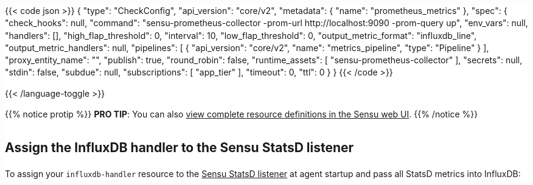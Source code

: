 {{< code json >}}
{
  "type": "CheckConfig",
  "api_version": "core/v2",
  "metadata": {
    "name": "prometheus_metrics"
  },
  "spec": {
    "check_hooks": null,
    "command": "sensu-prometheus-collector -prom-url http://localhost:9090 -prom-query up",
    "env_vars": null,
    "handlers": [],
    "high_flap_threshold": 0,
    "interval": 10,
    "low_flap_threshold": 0,
    "output_metric_format": "influxdb_line",
    "output_metric_handlers": null,
    "pipelines": [
      {
        "api_version": "core/v2",
        "name": "metrics_pipeline",
        "type": "Pipeline"
      }
    ],
    "proxy_entity_name": "",
    "publish": true,
    "round_robin": false,
    "runtime_assets": [
      "sensu-prometheus-collector"
    ],
    "secrets": null,
    "stdin": false,
    "subdue": null,
    "subscriptions": [
      "app_tier"
    ],
    "timeout": 0,
    "ttl": 0
  }
}
{{< /code >}}

{{< /language-toggle >}}

{{% notice protip %}}
**PRO TIP**: You can also [view complete resource definitions in the Sensu web UI](../../../web-ui/view-manage-resources/#view-resource-data-in-the-web-ui).
{{% /notice %}}

## Assign the InfluxDB handler to the Sensu StatsD listener

To assign your `influxdb-handler` resource to the [Sensu StatsD listener][3] at agent startup and pass all StatsD metrics into InfluxDB:


[1]: ../../observe-events/events/
[2]: https://github.com/influxdata/influxdb
[3]: ../aggregate-metrics-statsd/
[4]: https://github.com/sensu/sensu-influxdb-handler#installation
[5]: ../../../sensuctl/sensuctl-bonsai/#install-dynamic-runtime-asset-definitions
[6]: ../../../operations/monitoring-as-code/#build-as-you-go
[7]: ../../../operations/monitoring-as-code/
[8]: ../../../operations/maintain-sensu/troubleshoot/
[9]: ../handlers/
[10]: ../../observe-schedule/prometheus-metrics/
[11]: https://github.com/sensu/sensu-influxdb-handler/releases
[12]: ../../../plugins/assets/
[13]: https://bonsai.sensu.io/assets/sensu/sensu-influxdb-handler
[14]: ../../../operations/deploy-sensu/install-sensu/
[15]: ../aggregate-metrics-statsd/
[16]: ../pipelines/
[17]: ../../observe-filter/filters/#built-in-filter-has_metrics
[18]: ../../../sensuctl/
[19]: ../../observe-schedule/subscriptions/
[20]: ../../observe-filter/filters/#built-in-filter-not_silenced